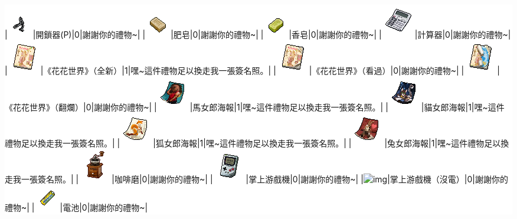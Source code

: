 |![img](images/item_pic_KSQ.png)|開鎖器(P)|0|謝謝你的禮物\~|
|![img](images/item_pic_FZ.png)|肥皂|0|謝謝你的禮物\~|
|![img](images/item_pic_XZ.png)|香皂|0|謝謝你的禮物\~|
|![img](images/item_pic_JSQ.png)|計算器|0|謝謝你的禮物\~|
|![img](images/item_pic_HHSJQXD.png)|《花花世界》（全新）|1|嘿\~這件禮物足以換走我一張簽名照。|
|![img](images/item_pic_HHSJKGD.png)|《花花世界》（看過）|0|謝謝你的禮物\~|
|![img](images/item_pic_HHSJFLD.png)|《花花世界》（翻爛）|0|謝謝你的禮物\~|
|![img](images/item_pic_MNLHB.png)|馬女郎海報|1|嘿\~這件禮物足以換走我一張簽名照。|
|![img](images/item_pic_MNLHB2.png)|貓女郎海報|1|嘿\~這件禮物足以換走我一張簽名照。|
|![img](images/item_pic_HNLHB.png)|狐女郎海報|1|嘿\~這件禮物足以換走我一張簽名照。|
|![img](images/item_pic_TNLHB.png)|兔女郎海報|1|嘿\~這件禮物足以換走我一張簽名照。|
|![img](images/item_pic_KFM.png)|咖啡磨|0|謝謝你的禮物\~|
|![img](images/item_pic_ZSYXJ.png)|掌上游戲機|0|謝謝你的禮物\~|
|![img](images/item_pic_ZSYXJMD.png)|掌上游戲機（沒電）|0|謝謝你的禮物\~|
|![img](images/item_pic_DC.png)|電池|0|謝謝你的禮物\~|